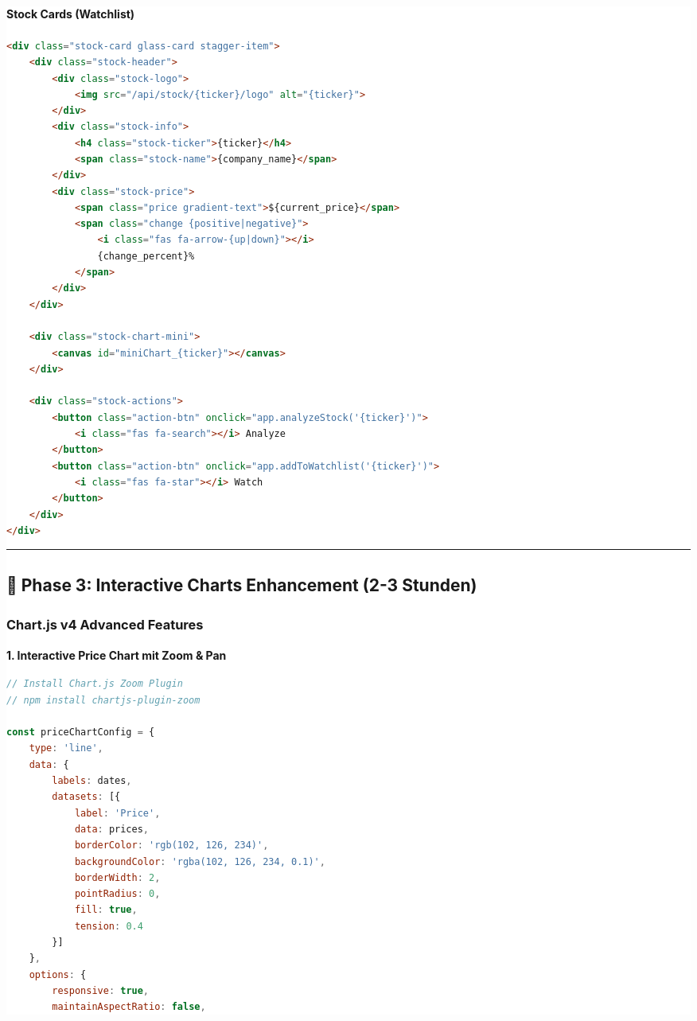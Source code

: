 #### Stock Cards (Watchlist)
```html
<div class="stock-card glass-card stagger-item">
    <div class="stock-header">
        <div class="stock-logo">
            <img src="/api/stock/{ticker}/logo" alt="{ticker}">
        </div>
        <div class="stock-info">
            <h4 class="stock-ticker">{ticker}</h4>
            <span class="stock-name">{company_name}</span>
        </div>
        <div class="stock-price">
            <span class="price gradient-text">${current_price}</span>
            <span class="change {positive|negative}">
                <i class="fas fa-arrow-{up|down}"></i>
                {change_percent}%
            </span>
        </div>
    </div>

    <div class="stock-chart-mini">
        <canvas id="miniChart_{ticker}"></canvas>
    </div>

    <div class="stock-actions">
        <button class="action-btn" onclick="app.analyzeStock('{ticker}')">
            <i class="fas fa-search"></i> Analyze
        </button>
        <button class="action-btn" onclick="app.addToWatchlist('{ticker}')">
            <i class="fas fa-star"></i> Watch
        </button>
    </div>
</div>
```

---

## 🚀 Phase 3: Interactive Charts Enhancement (2-3 Stunden)

### Chart.js v4 Advanced Features

**1. Interactive Price Chart mit Zoom & Pan**
```javascript
// Install Chart.js Zoom Plugin
// npm install chartjs-plugin-zoom

const priceChartConfig = {
    type: 'line',
    data: {
        labels: dates,
        datasets: [{
            label: 'Price',
            data: prices,
            borderColor: 'rgb(102, 126, 234)',
            backgroundColor: 'rgba(102, 126, 234, 0.1)',
            borderWidth: 2,
            pointRadius: 0,
            fill: true,
            tension: 0.4
        }]
    },
    options: {
        responsive: true,
        maintainAspectRatio: false,
```